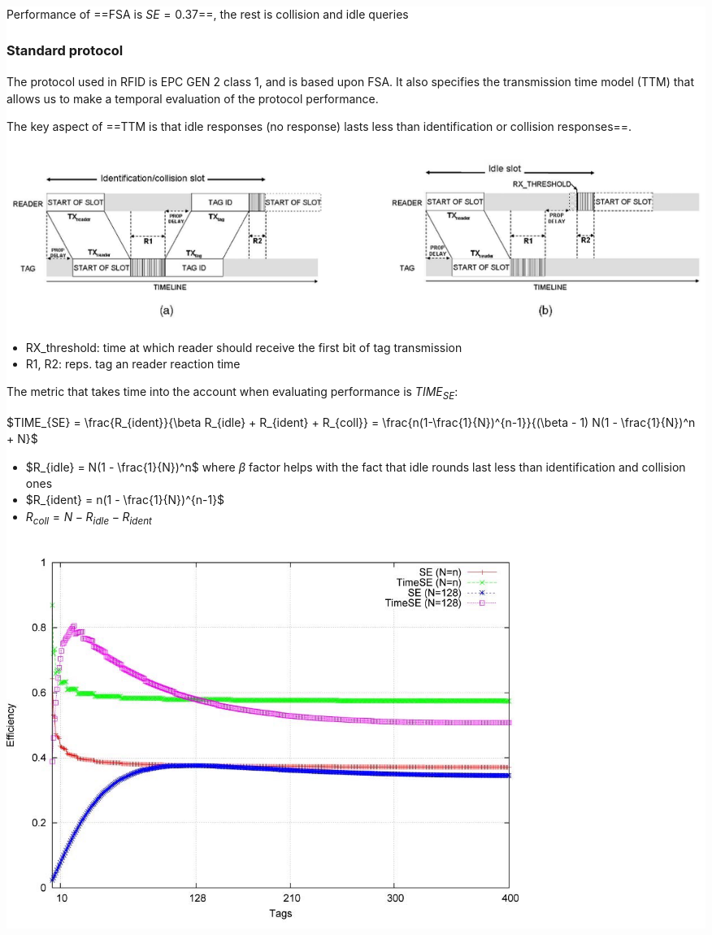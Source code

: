 Performance of ==FSA is $SE = 0.37$==, the rest is collision and idle queries

### Standard protocol

The protocol used in RFID is EPC GEN 2 class 1, and is based upon FSA. It also specifies the transmission time model (TTM) that allows us to make a temporal evaluation of the protocol performance.

The key aspect of ==TTM is that idle responses (no response) lasts less than identification or collision responses==.

![](../../../static/AN/TTM.png)

- RX_threshold: time at which reader should receive the first bit of tag transmission
- R1, R2: reps. tag an reader reaction time

The metric that takes time into the account when evaluating performance is $TIME_{SE}$:

$TIME_{SE} = \frac{R_{ident}}{\beta R_{idle} + R_{ident} + R_{coll}} = \frac{n(1-\frac{1}{N})^{n-1}}{(\beta - 1) N(1 - \frac{1}{N})^n + N}$
- $R_{idle} = N(1 - \frac{1}{N})^n$ where $\beta$ factor helps with the fact that idle rounds last less than identification and collision ones
- $R_{ident} = n(1 - \frac{1}{N})^{n-1}$
- $R_{coll} = N - R_{idle} - R_{ident}$

![](../../../static/AN/fsaperf.png)
